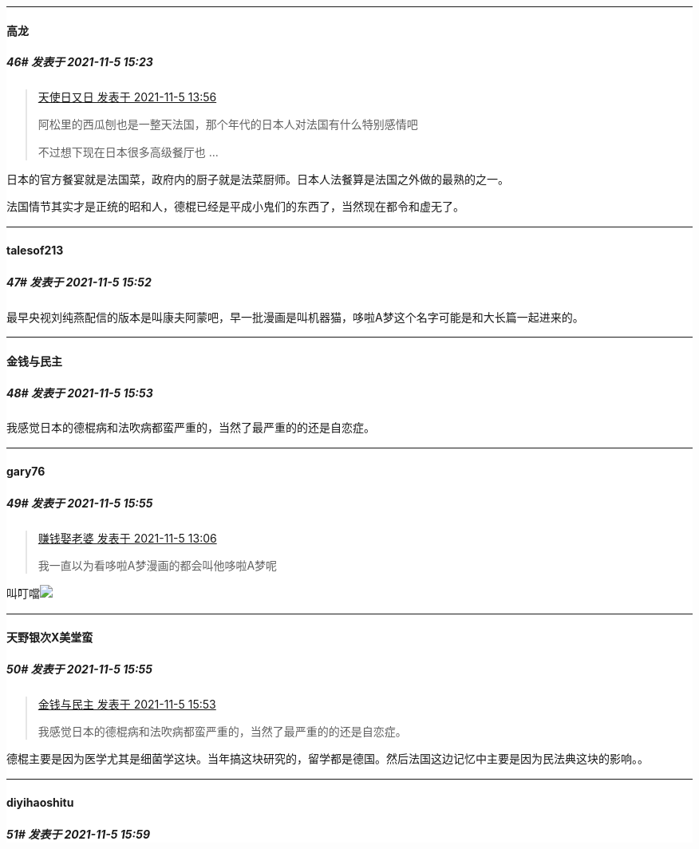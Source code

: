 *****

####  高龙  
##### 46#       发表于 2021-11-5 15:23

<blockquote><a href="httphttps://bbs.saraba1st.com/2b/forum.php?mod=redirect&amp;goto=findpost&amp;pid=53425383&amp;ptid=2035897" target="_blank">天使日又日 发表于 2021-11-5 13:56</a>

阿松里的西瓜刨也是一整天法国，那个年代的日本人对法国有什么特别感情吧

不过想下现在日本很多高级餐厅也 ...</blockquote>
日本的官方餐宴就是法国菜，政府内的厨子就是法菜厨师。日本人法餐算是法国之外做的最熟的之一。

法国情节其实才是正统的昭和人，德棍已经是平成小鬼们的东西了，当然现在都令和虚无了。

*****

####  talesof213  
##### 47#       发表于 2021-11-5 15:52

最早央视刘纯燕配信的版本是叫康夫阿蒙吧，早一批漫画是叫机器猫，哆啦A梦这个名字可能是和大长篇一起进来的。

*****

####  金钱与民主  
##### 48#       发表于 2021-11-5 15:53

我感觉日本的德棍病和法吹病都蛮严重的，当然了最严重的的还是自恋症。

*****

####  gary76  
##### 49#       发表于 2021-11-5 15:55

<blockquote><a href="httphttps://bbs.saraba1st.com/2b/forum.php?mod=redirect&amp;goto=findpost&amp;pid=53424722&amp;ptid=2035897" target="_blank">赚钱娶老婆 发表于 2021-11-5 13:06</a>

我一直以为看哆啦A梦漫画的都会叫他哆啦A梦呢</blockquote>
叫叮噹<img src="https://static.saraba1st.com/image/smiley/face2017/075.png" referrerpolicy="no-referrer">

*****

####  天野银次X美堂蛮  
##### 50#       发表于 2021-11-5 15:55

<blockquote><a href="httphttps://bbs.saraba1st.com/2b/forum.php?mod=redirect&amp;goto=findpost&amp;pid=53426723&amp;ptid=2035897" target="_blank">金钱与民主 发表于 2021-11-5 15:53</a>

我感觉日本的德棍病和法吹病都蛮严重的，当然了最严重的的还是自恋症。</blockquote>
德棍主要是因为医学尤其是细菌学这块。当年搞这块研究的，留学都是德国。然后法国这边记忆中主要是因为民法典这块的影响。。

*****

####  diyihaoshitu  
##### 51#       发表于 2021-11-5 15:59
